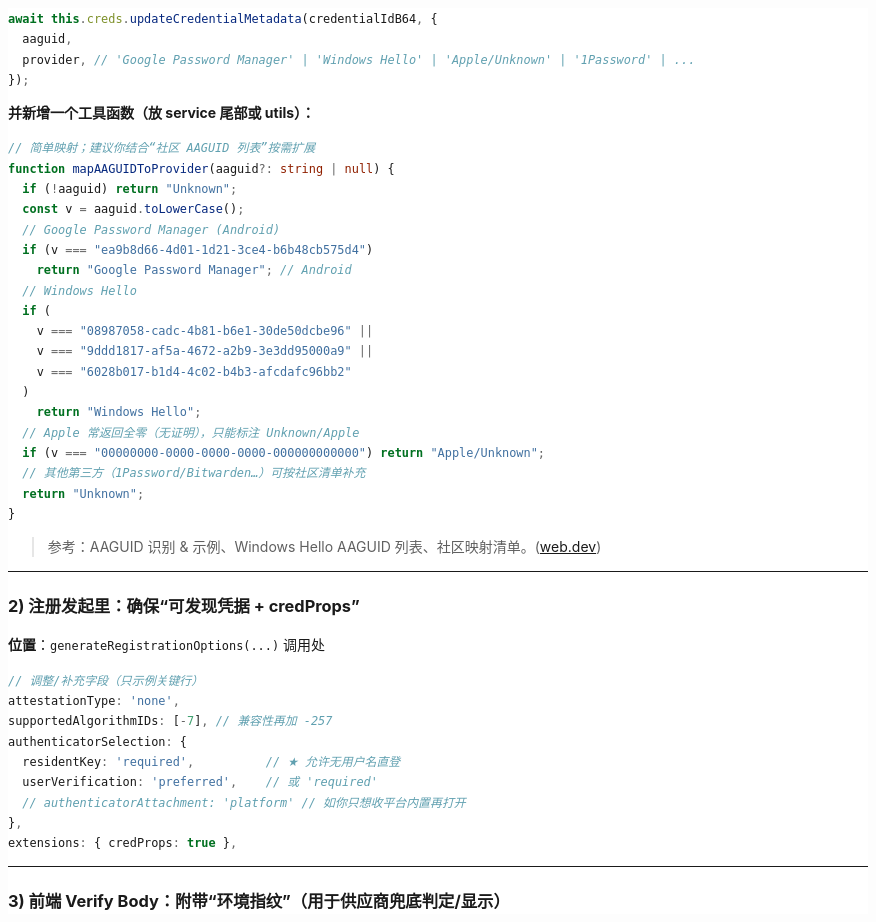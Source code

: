 ```ts
await this.creds.updateCredentialMetadata(credentialIdB64, {
  aaguid,
  provider, // 'Google Password Manager' | 'Windows Hello' | 'Apple/Unknown' | '1Password' | ...
});
```

**并新增一个工具函数（放 service 尾部或 utils）：**

```ts
// 简单映射；建议你结合“社区 AAGUID 列表”按需扩展
function mapAAGUIDToProvider(aaguid?: string | null) {
  if (!aaguid) return "Unknown";
  const v = aaguid.toLowerCase();
  // Google Password Manager (Android)
  if (v === "ea9b8d66-4d01-1d21-3ce4-b6b48cb575d4")
    return "Google Password Manager"; // Android
  // Windows Hello
  if (
    v === "08987058-cadc-4b81-b6e1-30de50dcbe96" ||
    v === "9ddd1817-af5a-4672-a2b9-3e3dd95000a9" ||
    v === "6028b017-b1d4-4c02-b4b3-afcdafc96bb2"
  )
    return "Windows Hello";
  // Apple 常返回全零（无证明），只能标注 Unknown/Apple
  if (v === "00000000-0000-0000-0000-000000000000") return "Apple/Unknown";
  // 其他第三方（1Password/Bitwarden…）可按社区清单补充
  return "Unknown";
}
```

> 参考：AAGUID 识别 & 示例、Windows Hello AAGUID 列表、社区映射清单。([web.dev][1])

---

### 2) **注册发起**里：确保“可发现凭据 + credProps”

**位置**：`generateRegistrationOptions(...)` 调用处

```ts
// 调整/补充字段（只示例关键行）
attestationType: 'none',
supportedAlgorithmIDs: [-7], // 兼容性再加 -257
authenticatorSelection: {
  residentKey: 'required',          // ★ 允许无用户名直登
  userVerification: 'preferred',    // 或 'required'
  // authenticatorAttachment: 'platform' // 如你只想收平台内置再打开
},
extensions: { credProps: true },
```

---

### 3) **前端 Verify Body**：附带“环境指纹”（用于供应商兜底判定/显示）


[1]: https://web.dev/articles/webauthn-aaguid "Determine the passkey provider with AAGUID  |  Articles  |  web.dev"
[2]: https://simplewebauthn.dev/docs/advanced/passkeys?utm_source=chatgpt.com "Passkeys"
[3]: https://simplewebauthn.dev/docs/packages/browser?utm_source=chatgpt.com "simplewebauthn/browser"
[4]: https://www.corbado.com/glossary/windows-hello?utm_source=chatgpt.com "What is Windows Hello? Definition, AAGUID and Role in ..."
[5]: https://developer.apple.com/forums/tags/passkeys-in-icloud-keychain/?page=2&sortBy=lastUpdated&utm_source=chatgpt.com "Passkeys in iCloud Keychain"
[6]: https://github.com/passkeydeveloper/passkey-authenticator-aaguids "GitHub - passkeydeveloper/passkey-authenticator-aaguids: This repo contains a community sourced list of AAGUIDs for passkey credential managers to help with naming in end user management UIs"
